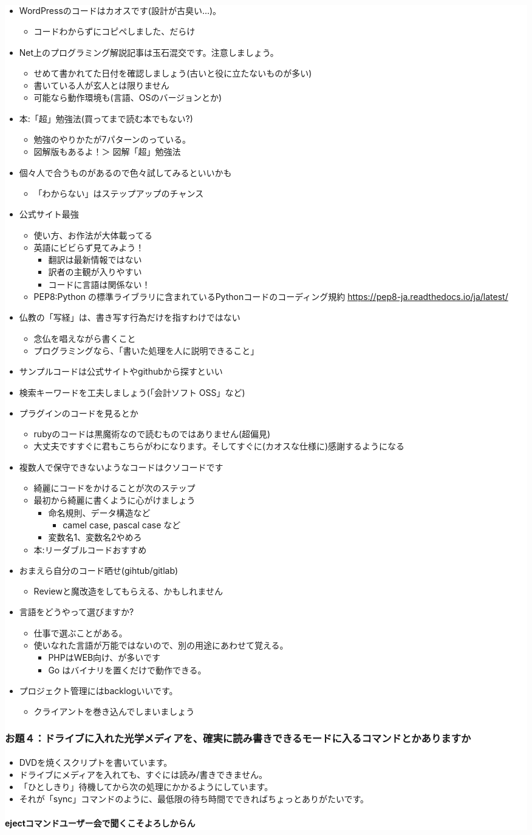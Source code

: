 * WordPressのコードはカオスです(設計が古臭い...)。
    * コードわからずにコピペしました、だらけ
* Net上のプログラミング解説記事は玉石混交です。注意しましょう。
    * せめて書かれてた日付を確認しましょう(古いと役に立たないものが多い)
    * 書いている人が玄人とは限りません
    * 可能なら動作環境も(言語、OSのバージョンとか)
* 本:「超」勉強法(買ってまで読む本でもない?)
    * 勉強のやりかたが7パターンのっている。
    * 図解版もあるよ！＞ 図解「超」勉強法
* 個々人で合うものがあるので色々試してみるといいかも
    * 「わからない」はステップアップのチャンス
* 公式サイト最強
    * 使い方、お作法が大体載ってる
    * 英語にビビらず見てみよう！
        * 翻訳は最新情報ではない
        * 訳者の主観が入りやすい
        * コードに言語は関係ない！
    * PEP8:Python の標準ライブラリに含まれているPythonコードのコーディング規約 https://pep8-ja.readthedocs.io/ja/latest/

* 仏教の「写経」は、書き写す行為だけを指すわけではない
    * 念仏を唱えながら書くこと
    * プログラミングなら、「書いた処理を人に説明できること」
* サンプルコードは公式サイトやgithubから探すといい
* 検索キーワードを工夫しましょう(「会計ソフト OSS」など)
* プラグインのコードを見るとか
    * rubyのコードは黒魔術なので読むものではありません(超偏見)
    * 大丈夫ですすぐに君もこちらがわになります。そしてすぐに(カオスな仕様に)感謝するようになる
* 複数人で保守できないようなコードはクソコードです
    * 綺麗にコードをかけることが次のステップ
    * 最初から綺麗に書くように心がけましょう
        * 命名規則、データ構造など
            * camel case, pascal case など
        * 変数名1、変数名2やめろ
    * 本:リーダブルコードおすすめ 
* おまえら自分のコード晒せ(gihtub/gitlab)
    * Reviewと魔改造をしてもらえる、かもしれません
* 言語をどうやって選びますか?
    * 仕事で選ぶことがある。
    * 使いなれた言語が万能ではないので、別の用途にあわせて覚える。
        * PHPはWEB向け、が多いです
        * Go はバイナリを置くだけで動作できる。
* プロジェクト管理にはbacklogいいです。
    * クライアントを巻き込んでしまいましょう

### お題４：ドライブに入れた光学メディアを、確実に読み書きできるモードに入るコマンドとかありますか

* DVDを焼くスクリプトを書いています。
* ドライブにメディアを入れても、すぐには読み/書きできません。
* 「ひとしきり」待機してから次の処理にかかるようにしています。
* それが「sync」コマンドのように、最低限の待ち時間でできればちょっとありがたいです。
#### ejectコマンドユーザー会で聞くこそよろしからん
